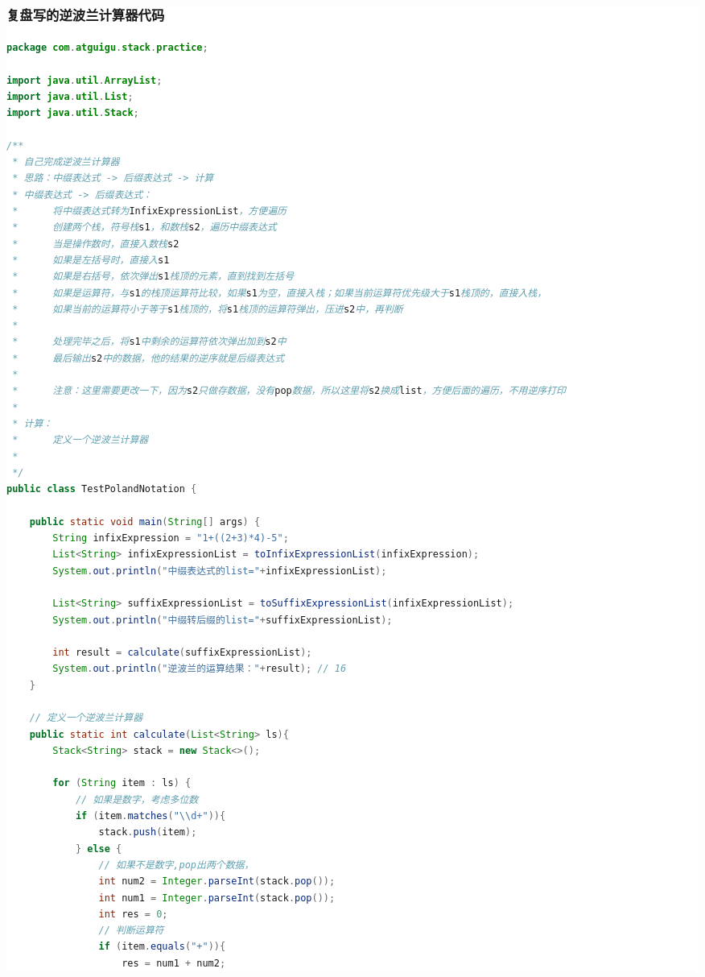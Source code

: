 



### 复盘写的逆波兰计算器代码



```java
package com.atguigu.stack.practice;

import java.util.ArrayList;
import java.util.List;
import java.util.Stack;

/**
 * 自己完成逆波兰计算器
 * 思路：中缀表达式 -> 后缀表达式 -> 计算
 * 中缀表达式 -> 后缀表达式：
 *      将中缀表达式转为InfixExpressionList，方便遍历
 *      创建两个栈，符号栈s1，和数栈s2，遍历中缀表达式
 *      当是操作数时，直接入数栈s2
 *      如果是左括号时，直接入s1
 *      如果是右括号，依次弹出s1栈顶的元素，直到找到左括号
 *      如果是运算符，与s1的栈顶运算符比较，如果s1为空，直接入栈；如果当前运算符优先级大于s1栈顶的，直接入栈，
 *      如果当前的运算符小于等于s1栈顶的，将s1栈顶的运算符弹出，压进s2中，再判断
 *
 *      处理完毕之后，将s1中剩余的运算符依次弹出加到s2中
 *      最后输出s2中的数据，他的结果的逆序就是后缀表达式
 *
 *      注意：这里需要更改一下，因为s2只做存数据，没有pop数据，所以这里将s2换成list，方便后面的遍历，不用逆序打印
 *
 * 计算：
 *      定义一个逆波兰计算器
 *
 */
public class TestPolandNotation {

    public static void main(String[] args) {
        String infixExpression = "1+((2+3)*4)-5";
        List<String> infixExpressionList = toInfixExpressionList(infixExpression);
        System.out.println("中缀表达式的list="+infixExpressionList);

        List<String> suffixExpressionList = toSuffixExpressionList(infixExpressionList);
        System.out.println("中缀转后缀的list="+suffixExpressionList);

        int result = calculate(suffixExpressionList);
        System.out.println("逆波兰的运算结果："+result); // 16
    }

    // 定义一个逆波兰计算器
    public static int calculate(List<String> ls){
        Stack<String> stack = new Stack<>();

        for (String item : ls) {
            // 如果是数字，考虑多位数
            if (item.matches("\\d+")){
                stack.push(item);
            } else {
                // 如果不是数字,pop出两个数据，
                int num2 = Integer.parseInt(stack.pop());
                int num1 = Integer.parseInt(stack.pop());
                int res = 0;
                // 判断运算符
                if (item.equals("+")){
                    res = num1 + num2;
```